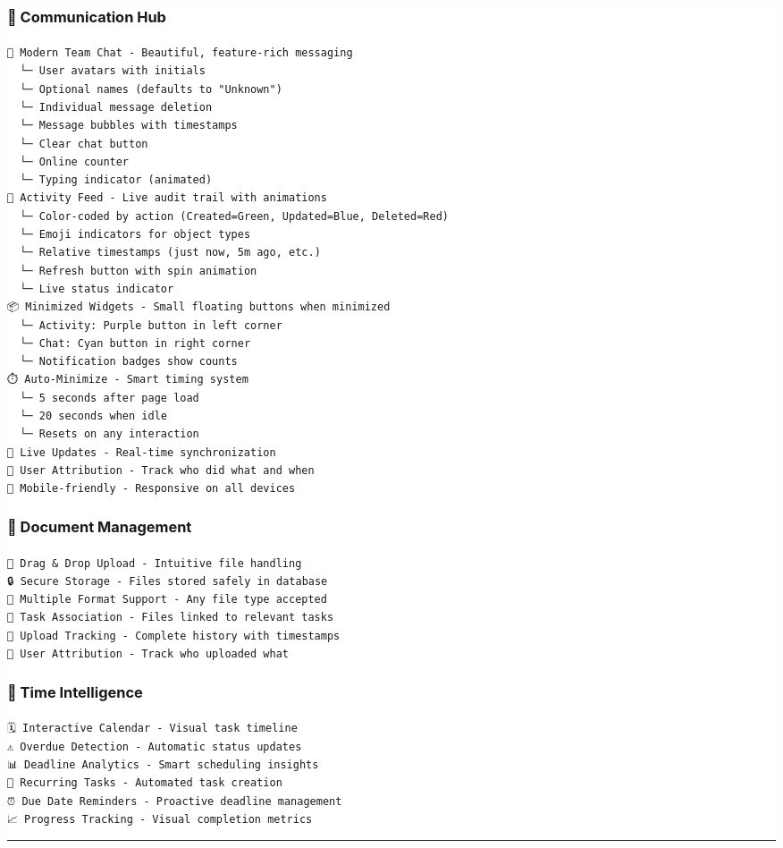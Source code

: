 
### **💬 Communication Hub**
```
💬 Modern Team Chat - Beautiful, feature-rich messaging
  └─ User avatars with initials
  └─ Optional names (defaults to "Unknown")
  └─ Individual message deletion
  └─ Message bubbles with timestamps
  └─ Clear chat button
  └─ Online counter
  └─ Typing indicator (animated)
📝 Activity Feed - Live audit trail with animations
  └─ Color-coded by action (Created=Green, Updated=Blue, Deleted=Red)
  └─ Emoji indicators for object types
  └─ Relative timestamps (just now, 5m ago, etc.)
  └─ Refresh button with spin animation
  └─ Live status indicator
📦 Minimized Widgets - Small floating buttons when minimized
  └─ Activity: Purple button in left corner
  └─ Chat: Cyan button in right corner
  └─ Notification badges show counts
⏱️ Auto-Minimize - Smart timing system
  └─ 5 seconds after page load
  └─ 20 seconds when idle
  └─ Resets on any interaction
🔔 Live Updates - Real-time synchronization
👥 User Attribution - Track who did what and when
📱 Mobile-friendly - Responsive on all devices
```

### **📎 Document Management**
```
📁 Drag & Drop Upload - Intuitive file handling
🔒 Secure Storage - Files stored safely in database
📄 Multiple Format Support - Any file type accepted
🔗 Task Association - Files linked to relevant tasks
📅 Upload Tracking - Complete history with timestamps
👤 User Attribution - Track who uploaded what
```

### **📅 Time Intelligence**
```
🗓️ Interactive Calendar - Visual task timeline
⚠️ Overdue Detection - Automatic status updates
📊 Deadline Analytics - Smart scheduling insights
🔄 Recurring Tasks - Automated task creation
⏰ Due Date Reminders - Proactive deadline management
📈 Progress Tracking - Visual completion metrics
```

---
